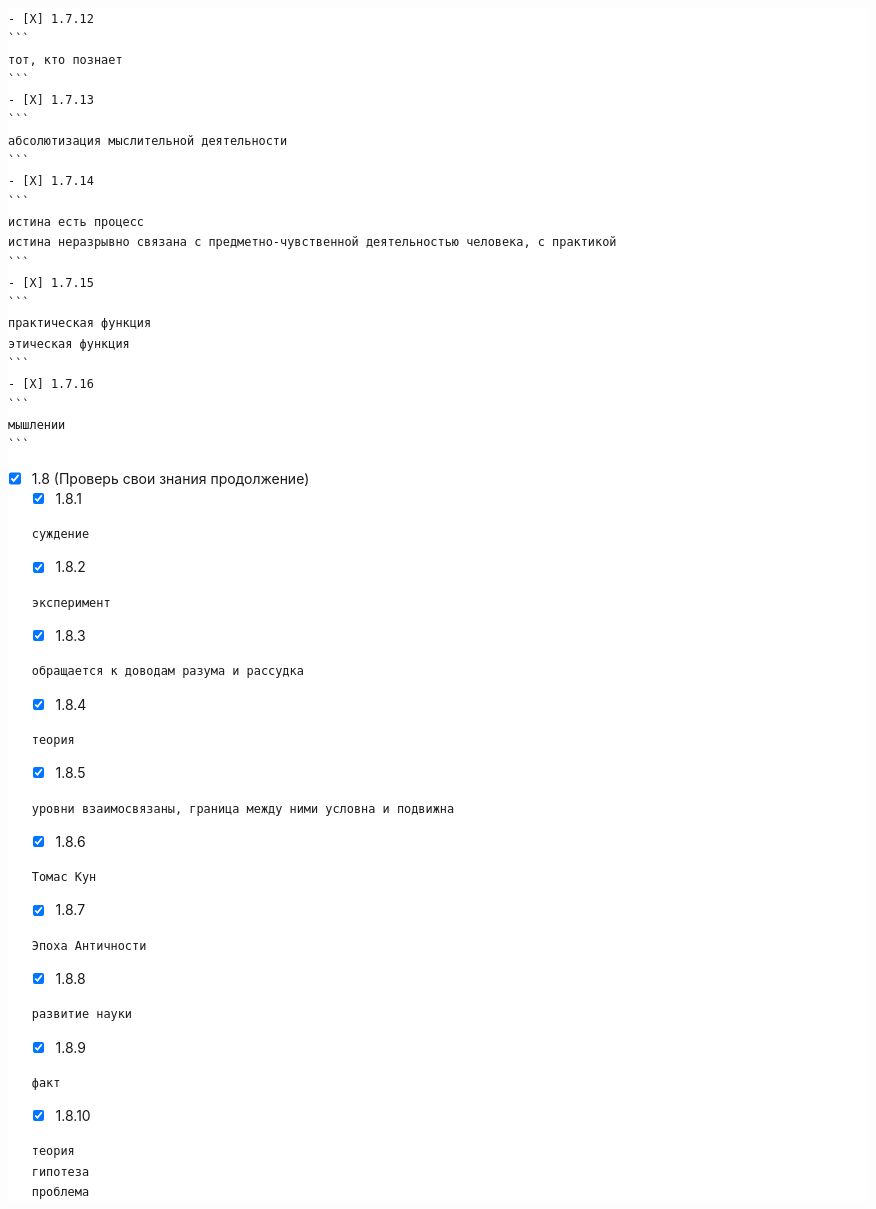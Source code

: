     - [X] 1.7.12
	```
	тот, кто познает
	```
    - [X] 1.7.13
	```
	абсолютизация мыслительной деятельности
	```
    - [X] 1.7.14
	```
	истина есть процесс
	истина неразрывно связана с предметно-чувственной деятельностью человека, с практикой
	```
    - [X] 1.7.15
	```
	практическая функция
	этическая функция
	```
    - [X] 1.7.16
	```
	мышлении
	```
- [X] 1.8 (Проверь свои знания продолжение)
    - [X] 1.8.1
	```
	суждение
	```
    - [X] 1.8.2
	```
	эксперимент
	```
    - [X] 1.8.3
	```
	обращается к доводам разума и рассудка
	```
    - [X] 1.8.4
	```
	теория
	```
    - [X] 1.8.5
	```
	уровни взаимосвязаны, граница между ними условна и подвижна
	```
    - [X] 1.8.6
	```
	Томас Кун
	```
    - [X] 1.8.7
	```
	Эпоха Античности
	```
    - [X] 1.8.8
	```
	развитие науки
	```
    - [X] 1.8.9
	```
	факт
	```
    - [X] 1.8.10
	```
	теория
	гипотеза
	проблема